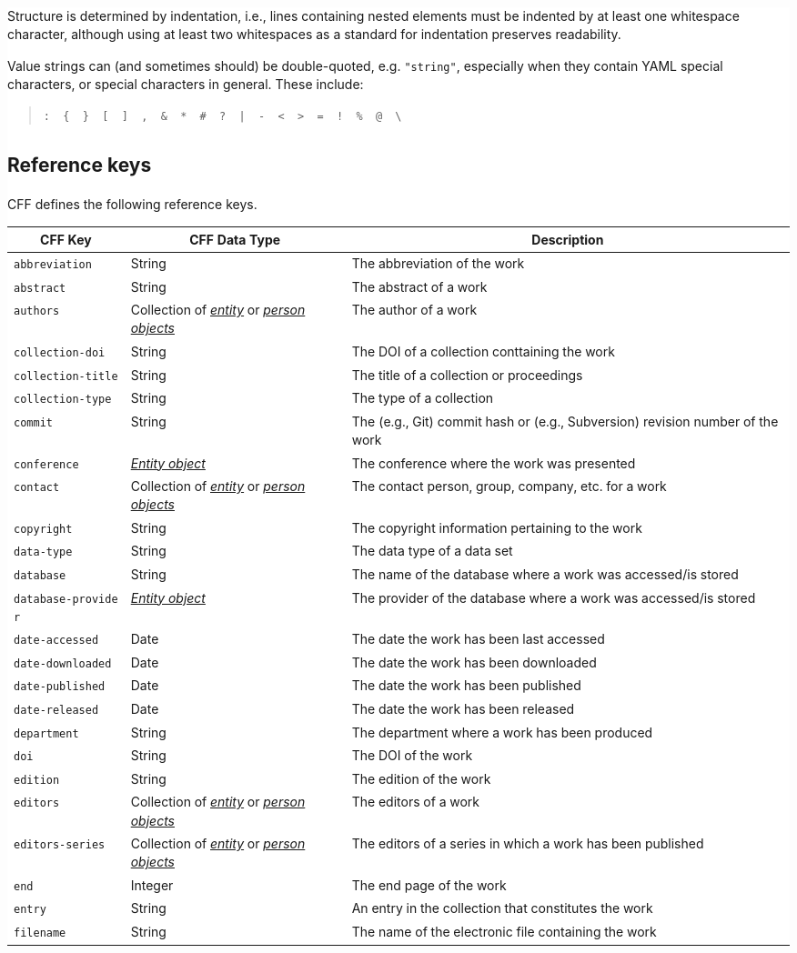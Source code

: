 Structure is determined by indentation, i.e., lines
containing nested elements must be indented by at least one whitespace character,
although using at least two whitespaces as a standard for indentation preserves 
readability.

Value strings can (and sometimes should) be double-quoted, e.g. `"string"`, 
especially when they contain YAML special characters, or special characters in
general. These include: 

> `:  {  }  [  ]  ,  &  *  #  ?  |  -  <  >  =  !  %  @  \`

## Reference keys

CFF defines the following reference keys.  

  |         CFF Key         |                                  CFF Data Type                                   |                                     Description                                     |
  |-------------------------|----------------------------------------------------------------------------------|-------------------------------------------------------------------------------------|
  | `abbreviation`          | String                                                                           | The abbreviation of the work                                                        |
  | `abstract`              | String                                                                           | The abstract of a work                                                              |
  | `authors`               | Collection of *[entity](#entity-objects)* or *[person objects](#person-objects)* | The author of a work                                                                |
  | `collection-doi`        | String                                                                           | The DOI of a collection conttaining the work                                        |
  | `collection-title`      | String                                                                           | The title of a collection or proceedings                                            |
  | `collection-type`       | String                                                                           | The type of a collection                                                            |
  | `commit`                | String                                                                           | The (e.g., Git) commit hash or (e.g., Subversion) revision number of the work       |
  | `conference`            | *[Entity object](#entity-objects)*                                               | The conference where the work was presented                                         |
  | `contact`               | Collection of *[entity](#entity-objects)* or *[person objects](#person-objects)* | The contact person, group, company, etc. for a work                                 |
  | `copyright`             | String                                                                           | The copyright information pertaining to the work                                    |
  | `data-type`             | String                                                                           | The data type of a data set                                                         |
  | `database`              | String                                                                           | The name of the database where a work was accessed/is stored                        |
  | `database-provider`     | *[Entity object](#entity-objects)*                                               | The provider of the database where a work was accessed/is stored                    |
  | `date-accessed`         | Date                                                                             | The date the work has been last accessed                                            |
  | `date-downloaded`       | Date                                                                             | The date the work has been downloaded                                               |
  | `date-published`        | Date                                                                             | The date the work has been published                                                |
  | `date-released`         | Date                                                                             | The date the work has been released                                                 |
  | `department`            | String                                                                           | The department where a work has been produced                                       |
  | `doi`                   | String                                                                           | The DOI of the work                                                                 |
  | `edition`               | String                                                                           | The edition of the work                                                             |
  | `editors`               | Collection of *[entity](#entity-objects)* or *[person objects](#person-objects)* | The editors of a work                                                               |
  | `editors-series`        | Collection of *[entity](#entity-objects)* or *[person objects](#person-objects)* | The editors of a series in which a work has been published                          |
  | `end`                   | Integer                                                                          | The end page of the work                                                            |
  | `entry`                 | String                                                                           | An entry in the collection that constitutes the work                                |
  | `filename`              | String                                                                           | The name of the electronic file containing the work                                 |